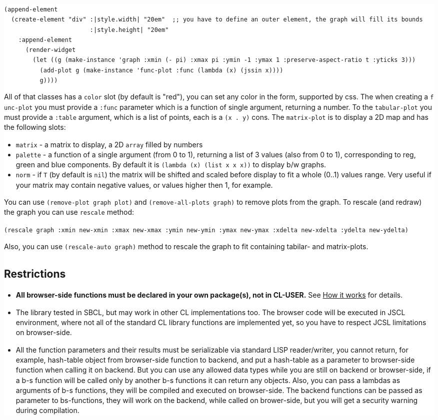 ```
(append-element
  (create-element "div" :|style.width| "20em"  ;; you have to define an outer element, the graph will fill its bounds
                        :|style.height| "20em"
    :append-element
      (render-widget
        (let ((g (make-instance 'graph :xmin (- pi) :xmax pi :ymin -1 :ymax 1 :preserve-aspect-ratio t :yticks 3)))
          (add-plot g (make-instance 'func-plot :func (lambda (x) (jssin x))))
          g))))
```

All of that classes has a `color` slot (by default is "red"), you can set any color in the form, supported by css.
The when creating a `func-plot` you must provide a `:func` parameter which is a function of single argument, returning a number.
To the `tabular-plot` you must provide a `:table` argument, which is a list of points, each is a `(x . y)` cons.
The `matrix-plot` is to display a 2D map and has the following slots:

- `matrix` - a matrix to display, a 2D `array` filled by numbers
- `palette` - a function of a single argument (from 0 to 1), returning a list of 3 values (also from 0 to 1), corresponding to reg, green and blue components. By default it is `(lambda (x) (list x x x))` to display b/w graphs.
- `norm` - if `T` (by default is `nil`) the matrix will be shifted and scaled before display to fit a whole (0..1) values range. Very useful if your matrix may contain negative values, or values higher then 1, for example.

You can use `(remove-plot graph plot)` and `(remove-all-plots graph)` to remove plots from the graph.
To rescale (and redraw) the graph you can use `rescale` method:

```
(rescale graph :xmin new-xmin :xmax new-xmax :ymin new-ymin :ymax new-ymax :xdelta new-xdelta :ydelta new-ydelta)
```

Also, you can use `(rescale-auto graph)` method to rescale the graph to fit containing tabilar- and matrix-plots.

## Restrictions

- **All browser-side functions must be declared in your own package(s), not in CL-USER.** See [How it works](#how-it-works) for details.

- The library tested in SBCL, but may work in other CL implementations too. The browser code will be executed in JSCL environment, where not all of the standard CL library functions are implemented yet, so you have to respect JCSL limitations on browser-side.

- All the function parameters and their results must be serializable via standard LISP reader/writer, you cannot return, for example, hash-table object from browser-side function to backend, and put a hash-table as a parameter to browser-side function when calling it on backend. But you can use any allowed data types while you are still on backend or browser-side, if a b-s function will be called only by another b-s functions it can return any objects. Also, you can pass a lambdas as arguments of b-s functions, they will be compiled and executed on browser-side. The backend functions can be passed as parameter to bs-functions, they will work on the backend, while called on brower-side, but you will get a security warning during compilation.
